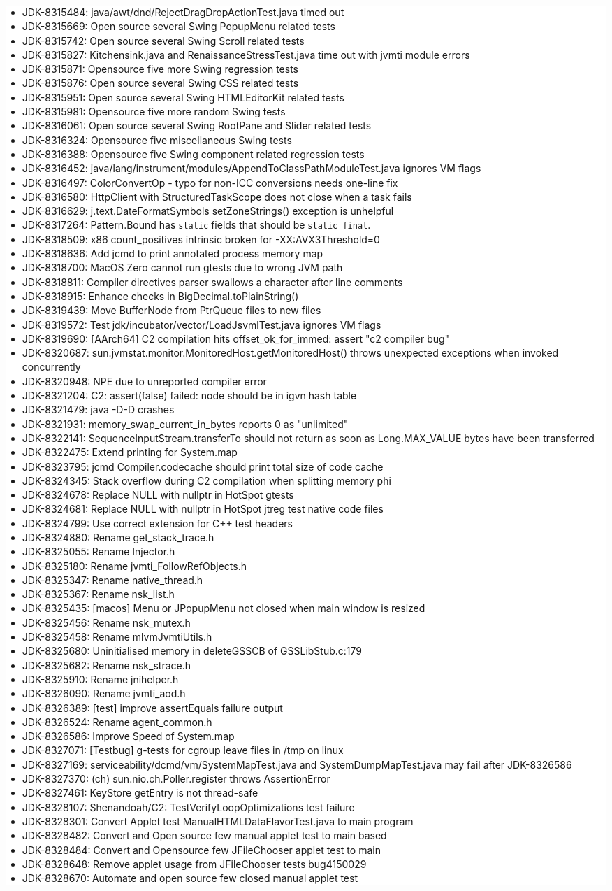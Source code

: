   - JDK-8315484: java/awt/dnd/RejectDragDropActionTest.java timed out
  - JDK-8315669: Open source several Swing PopupMenu related tests
  - JDK-8315742: Open source several Swing Scroll related tests
  - JDK-8315827: Kitchensink.java and RenaissanceStressTest.java  time out with jvmti module errors
  - JDK-8315871: Opensource five more Swing regression tests
  - JDK-8315876: Open source several Swing CSS related tests
  - JDK-8315951: Open source several Swing HTMLEditorKit related tests
  - JDK-8315981: Opensource five more random Swing tests
  - JDK-8316061: Open source several Swing RootPane and Slider related tests
  - JDK-8316324: Opensource five miscellaneous Swing tests
  - JDK-8316388: Opensource five Swing component related regression tests
  - JDK-8316452: java/lang/instrument/modules/AppendToClassPathModuleTest.java ignores VM flags
  - JDK-8316497: ColorConvertOp - typo for non-ICC conversions needs one-line fix
  - JDK-8316580: HttpClient with StructuredTaskScope does not close when a task fails
  - JDK-8316629: j.text.DateFormatSymbols setZoneStrings() exception is unhelpful
  - JDK-8317264: Pattern.Bound has `static` fields that should be `static final`.
  - JDK-8318509: x86 count_positives intrinsic broken for -XX:AVX3Threshold=0
  - JDK-8318636: Add jcmd to print annotated process memory map
  - JDK-8318700: MacOS Zero cannot run gtests due to wrong JVM path
  - JDK-8318811: Compiler directives parser swallows a character after line comments
  - JDK-8318915: Enhance checks in BigDecimal.toPlainString()
  - JDK-8319439: Move BufferNode from PtrQueue files to new files
  - JDK-8319572: Test jdk/incubator/vector/LoadJsvmlTest.java ignores VM flags
  - JDK-8319690: [AArch64] C2 compilation hits offset_ok_for_immed: assert "c2 compiler bug"
  - JDK-8320687: sun.jvmstat.monitor.MonitoredHost.getMonitoredHost() throws unexpected exceptions when invoked concurrently
  - JDK-8320948: NPE due to unreported compiler error
  - JDK-8321204: C2: assert(false) failed: node should be in igvn hash table
  - JDK-8321479: java -D-D crashes
  - JDK-8321931: memory_swap_current_in_bytes reports 0 as "unlimited"
  - JDK-8322141: SequenceInputStream.transferTo should not return as soon as Long.MAX_VALUE bytes have been transferred
  - JDK-8322475: Extend printing for System.map
  - JDK-8323795: jcmd Compiler.codecache should print total size of code cache
  - JDK-8324345: Stack overflow during C2 compilation when splitting memory phi
  - JDK-8324678: Replace NULL with nullptr in HotSpot gtests
  - JDK-8324681: Replace NULL with nullptr in HotSpot jtreg test native code files
  - JDK-8324799: Use correct extension for C++ test headers
  - JDK-8324880: Rename get_stack_trace.h
  - JDK-8325055: Rename Injector.h
  - JDK-8325180: Rename jvmti_FollowRefObjects.h
  - JDK-8325347: Rename native_thread.h
  - JDK-8325367: Rename nsk_list.h
  - JDK-8325435: [macos] Menu or JPopupMenu not closed when main window is resized
  - JDK-8325456: Rename nsk_mutex.h
  - JDK-8325458: Rename mlvmJvmtiUtils.h
  - JDK-8325680: Uninitialised memory in deleteGSSCB of GSSLibStub.c:179
  - JDK-8325682: Rename nsk_strace.h
  - JDK-8325910: Rename jnihelper.h
  - JDK-8326090: Rename jvmti_aod.h
  - JDK-8326389: [test] improve assertEquals failure output
  - JDK-8326524: Rename agent_common.h
  - JDK-8326586: Improve Speed of System.map
  - JDK-8327071: [Testbug] g-tests for cgroup leave files in /tmp on linux
  - JDK-8327169: serviceability/dcmd/vm/SystemMapTest.java and SystemDumpMapTest.java may fail after JDK-8326586
  - JDK-8327370: (ch) sun.nio.ch.Poller.register throws AssertionError
  - JDK-8327461: KeyStore getEntry is not thread-safe
  - JDK-8328107: Shenandoah/C2: TestVerifyLoopOptimizations test failure
  - JDK-8328301: Convert Applet test ManualHTMLDataFlavorTest.java to main program
  - JDK-8328482: Convert and Open source few manual applet test to main based
  - JDK-8328484: Convert and Opensource few JFileChooser applet test to main
  - JDK-8328648: Remove applet usage from JFileChooser tests bug4150029
  - JDK-8328670: Automate and open source few closed manual applet test